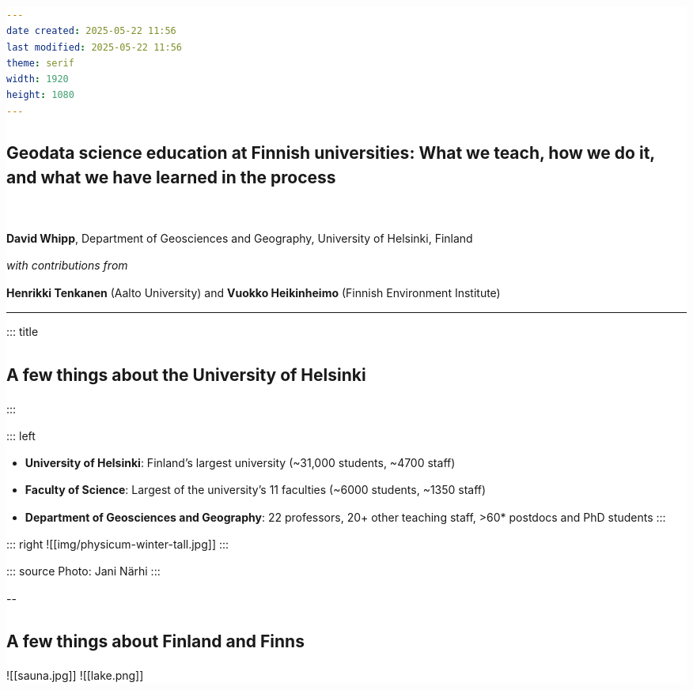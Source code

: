 ```yaml
---
date created: 2025-05-22 11:56
last modified: 2025-05-22 11:56
theme: serif
width: 1920
height: 1080
---
```


## **Geodata science education at Finnish universities**: What we teach, how we do it, and what we have learned in the process

<br/>

**David Whipp**, Department of Geosciences and Geography, University of Helsinki, Finland

_with contributions from_ 

**Henrikki Tenkanen** (Aalto University) and **Vuokko Heikinheimo** (Finnish Environment Institute)

---



::: title
## A few things about the University of Helsinki
:::

::: left
- **University of Helsinki**: Finland’s largest university (~31,000 students, ~4700 staff)

- **Faculty of Science**: Largest of the university’s 11 faculties (~6000 students, ~1350 staff)

- **Department of Geosciences and Geography**: 22 professors, 20+ other teaching staff, >60* postdocs and PhD students
:::

::: right
![[img/physicum-winter-tall.jpg]]
:::

::: source
Photo: Jani Närhi
:::

--

## A few things about Finland and Finns

<grid  drag="100 40" drop="top" flow="row" align="bottom">
![[sauna.jpg]]
![[lake.png]]
</grid>
